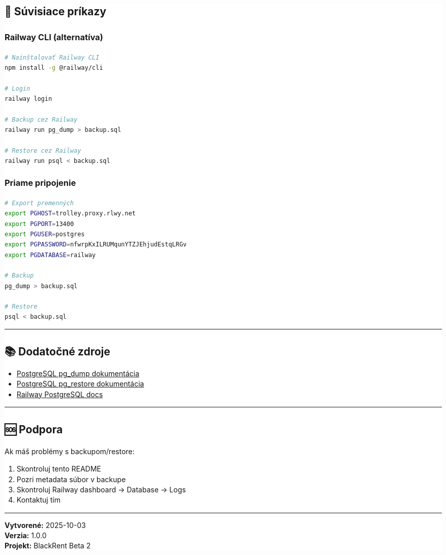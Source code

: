 ## 🔗 Súvisiace príkazy

### Railway CLI (alternatíva)

```bash
# Nainštalovať Railway CLI
npm install -g @railway/cli

# Login
railway login

# Backup cez Railway
railway run pg_dump > backup.sql

# Restore cez Railway
railway run psql < backup.sql
```

### Priame pripojenie

```bash
# Export premenných
export PGHOST=trolley.proxy.rlwy.net
export PGPORT=13400
export PGUSER=postgres
export PGPASSWORD=nfwrpKxILRUMqunYTZJEhjudEstqLRGv
export PGDATABASE=railway

# Backup
pg_dump > backup.sql

# Restore
psql < backup.sql
```

---

## 📚 Dodatočné zdroje

- [PostgreSQL pg_dump dokumentácia](https://www.postgresql.org/docs/current/app-pgdump.html)
- [PostgreSQL pg_restore dokumentácia](https://www.postgresql.org/docs/current/app-pgrestore.html)
- [Railway PostgreSQL docs](https://docs.railway.app/databases/postgresql)

---

## 🆘 Podpora

Ak máš problémy s backupom/restore:

1. Skontroluj tento README
2. Pozri metadata súbor v backupe
3. Skontroluj Railway dashboard → Database → Logs
4. Kontaktuj tím

---

**Vytvorené:** 2025-10-03  
**Verzia:** 1.0.0  
**Projekt:** BlackRent Beta 2

